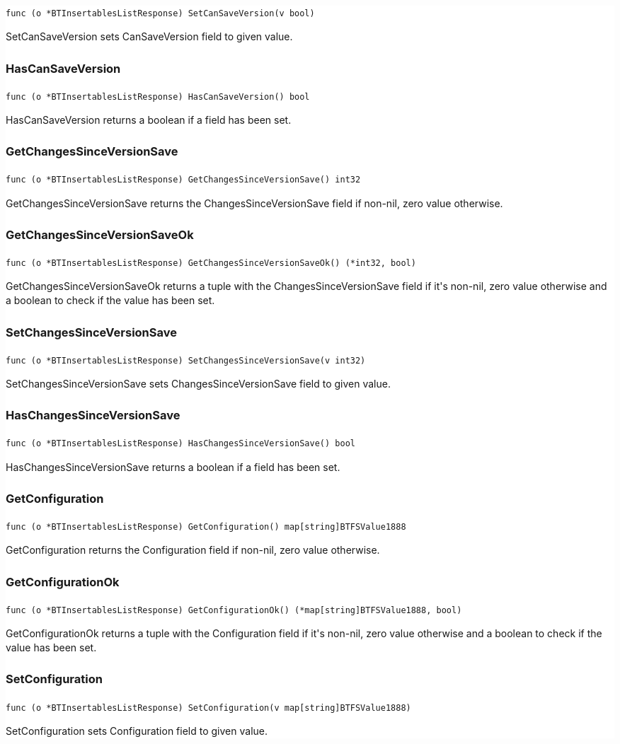 `func (o *BTInsertablesListResponse) SetCanSaveVersion(v bool)`

SetCanSaveVersion sets CanSaveVersion field to given value.

### HasCanSaveVersion

`func (o *BTInsertablesListResponse) HasCanSaveVersion() bool`

HasCanSaveVersion returns a boolean if a field has been set.

### GetChangesSinceVersionSave

`func (o *BTInsertablesListResponse) GetChangesSinceVersionSave() int32`

GetChangesSinceVersionSave returns the ChangesSinceVersionSave field if non-nil, zero value otherwise.

### GetChangesSinceVersionSaveOk

`func (o *BTInsertablesListResponse) GetChangesSinceVersionSaveOk() (*int32, bool)`

GetChangesSinceVersionSaveOk returns a tuple with the ChangesSinceVersionSave field if it's non-nil, zero value otherwise
and a boolean to check if the value has been set.

### SetChangesSinceVersionSave

`func (o *BTInsertablesListResponse) SetChangesSinceVersionSave(v int32)`

SetChangesSinceVersionSave sets ChangesSinceVersionSave field to given value.

### HasChangesSinceVersionSave

`func (o *BTInsertablesListResponse) HasChangesSinceVersionSave() bool`

HasChangesSinceVersionSave returns a boolean if a field has been set.

### GetConfiguration

`func (o *BTInsertablesListResponse) GetConfiguration() map[string]BTFSValue1888`

GetConfiguration returns the Configuration field if non-nil, zero value otherwise.

### GetConfigurationOk

`func (o *BTInsertablesListResponse) GetConfigurationOk() (*map[string]BTFSValue1888, bool)`

GetConfigurationOk returns a tuple with the Configuration field if it's non-nil, zero value otherwise
and a boolean to check if the value has been set.

### SetConfiguration

`func (o *BTInsertablesListResponse) SetConfiguration(v map[string]BTFSValue1888)`

SetConfiguration sets Configuration field to given value.
